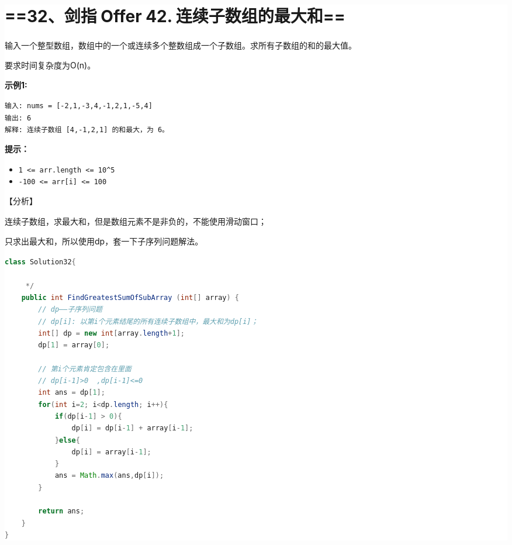 

# ==32、剑指 Offer 42. 连续子数组的最大和==

输入一个整型数组，数组中的一个或连续多个整数组成一个子数组。求所有子数组的和的最大值。

要求时间复杂度为O(n)。

 

**示例1:**

```
输入: nums = [-2,1,-3,4,-1,2,1,-5,4]
输出: 6
解释: 连续子数组 [4,-1,2,1] 的和最大，为 6。
```

 

**提示：**

- `1 <= arr.length <= 10^5`
- `-100 <= arr[i] <= 100`

【分析】

连续子数组，求最大和，但是数组元素不是非负的，不能使用滑动窗口；

只求出最大和，所以使用dp，套一下子序列问题解法。

```java
class Solution32{
  
     */
    public int FindGreatestSumOfSubArray (int[] array) {
        // dp——子序列问题
        // dp[i]: 以第i个元素结尾的所有连续子数组中，最大和为dp[i]；
        int[] dp = new int[array.length+1];
        dp[1] = array[0];

        // 第i个元素肯定包含在里面
        // dp[i-1]>0  ,dp[i-1]<=0
        int ans = dp[1];
        for(int i=2; i<dp.length; i++){
            if(dp[i-1] > 0){
                dp[i] = dp[i-1] + array[i-1];
            }else{
                dp[i] = array[i-1];
            }
            ans = Math.max(ans,dp[i]);
        }

        return ans;
    }
}
```
